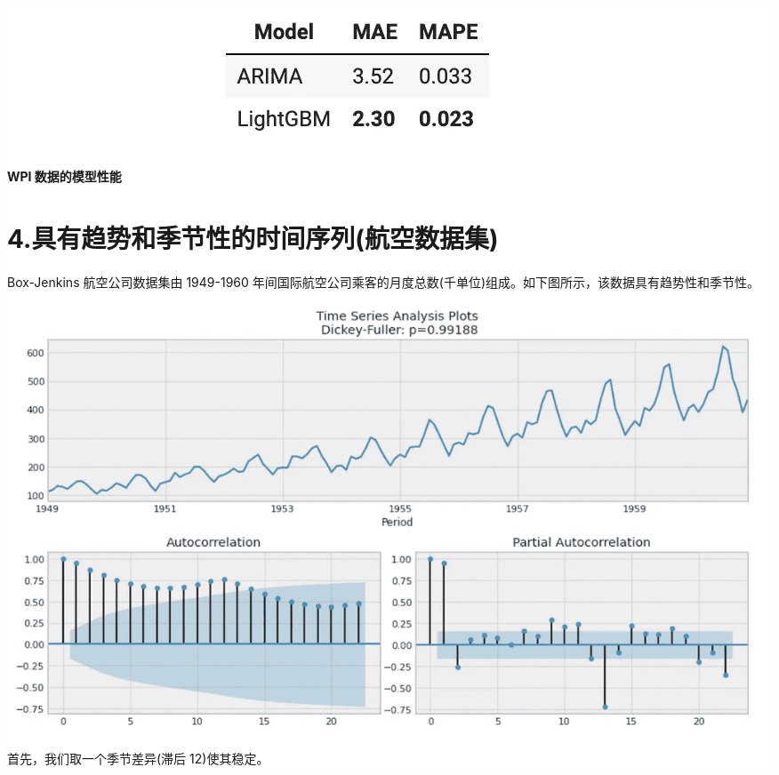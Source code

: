 ![](img/751639214da6d948a1cf2d7dde51389a.png)

**WPI 数据的模型性能**

# 4.具有趋势和季节性的时间序列(航空数据集)

Box-Jenkins 航空公司数据集由 1949-1960 年间国际航空公司乘客的月度总数(千单位)组成。如下图所示，该数据具有趋势性和季节性。

![](img/fe1158955e24bf917103531230e60ef0.png)

首先，我们取一个季节差异(滞后 12)使其稳定。
